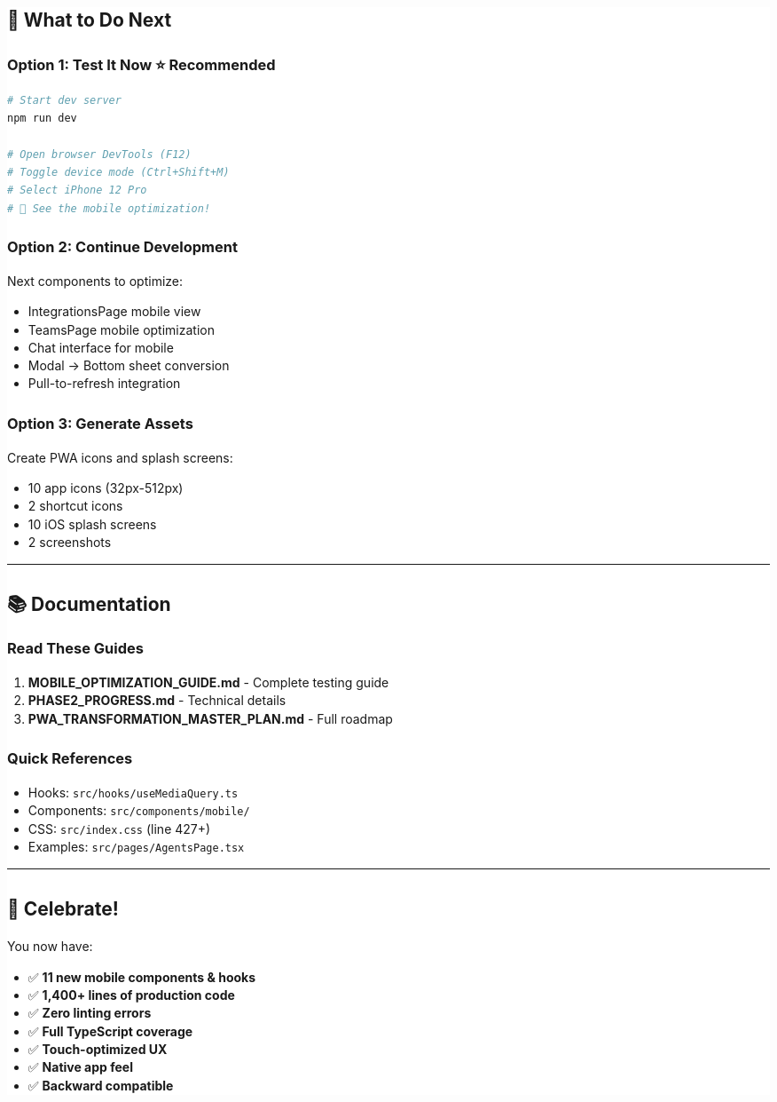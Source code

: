 
## 🎯 What to Do Next

### **Option 1: Test It Now** ⭐ **Recommended**
```bash
# Start dev server
npm run dev

# Open browser DevTools (F12)
# Toggle device mode (Ctrl+Shift+M)
# Select iPhone 12 Pro
# 🎉 See the mobile optimization!
```

### **Option 2: Continue Development**
Next components to optimize:
- IntegrationsPage mobile view
- TeamsPage mobile optimization
- Chat interface for mobile
- Modal → Bottom sheet conversion
- Pull-to-refresh integration

### **Option 3: Generate Assets**
Create PWA icons and splash screens:
- 10 app icons (32px-512px)
- 2 shortcut icons
- 10 iOS splash screens
- 2 screenshots

---

## 📚 Documentation

### **Read These Guides**
1. **MOBILE_OPTIMIZATION_GUIDE.md** - Complete testing guide
2. **PHASE2_PROGRESS.md** - Technical details
3. **PWA_TRANSFORMATION_MASTER_PLAN.md** - Full roadmap

### **Quick References**
- Hooks: `src/hooks/useMediaQuery.ts`
- Components: `src/components/mobile/`
- CSS: `src/index.css` (line 427+)
- Examples: `src/pages/AgentsPage.tsx`

---

## 🎉 Celebrate! 

You now have:
- ✅ **11 new mobile components & hooks**
- ✅ **1,400+ lines of production code**
- ✅ **Zero linting errors**
- ✅ **Full TypeScript coverage**
- ✅ **Touch-optimized UX**
- ✅ **Native app feel**
- ✅ **Backward compatible**
